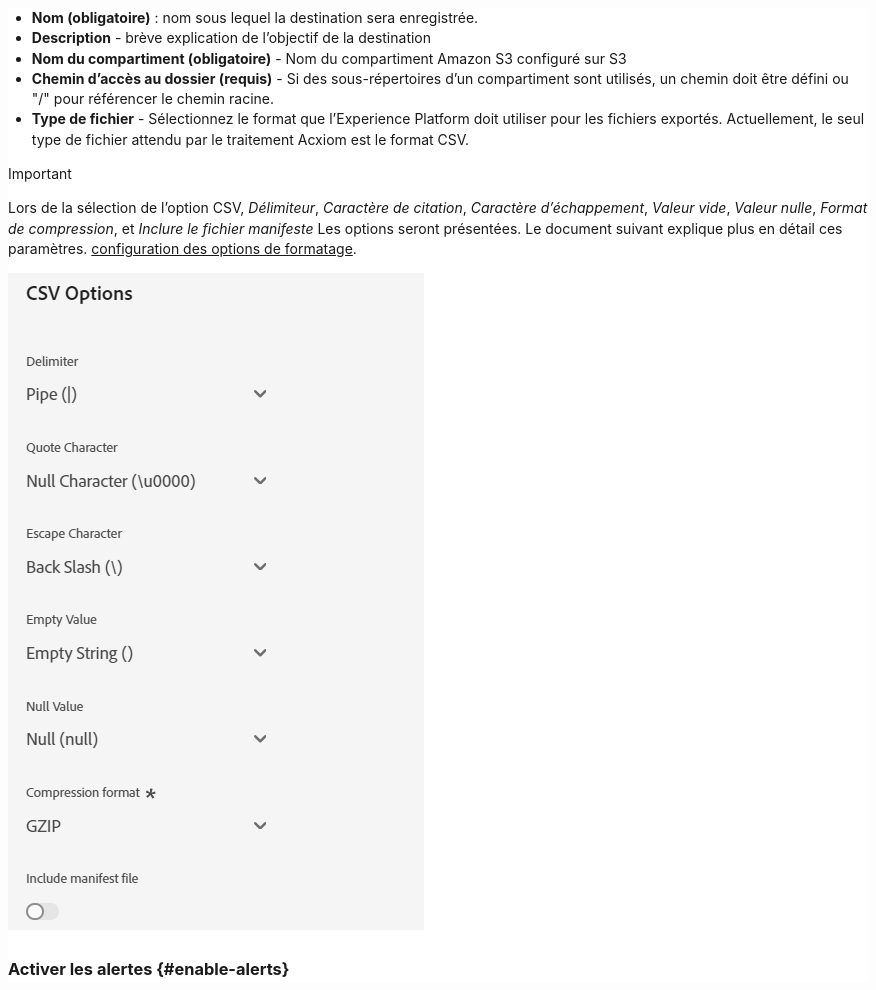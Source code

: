 * **Nom (obligatoire)** : nom sous lequel la destination sera enregistrée.
* **Description** - brève explication de l’objectif de la destination
* **Nom du compartiment (obligatoire)** - Nom du compartiment Amazon S3 configuré sur S3
* **Chemin d’accès au dossier (requis)** - Si des sous-répertoires d’un compartiment sont utilisés, un chemin doit être défini ou &quot;/&quot; pour référencer le chemin racine.
* **Type de fichier** - Sélectionnez le format que l’Experience Platform doit utiliser pour les fichiers exportés. Actuellement, le seul type de fichier attendu par le traitement Acxiom est le format CSV.

>[!IMPORTANT]
>
>Lors de la sélection de l’option CSV, *Délimiteur*, *Caractère de citation*, *Caractère d’échappement*, *Valeur vide*, *Valeur nulle*, *Format de compression*, et *Inclure le fichier manifeste* Les options seront présentées. Le document suivant explique plus en détail ces paramètres. [configuration des options de formatage](../../ui/batch-destinations-file-formatting-options.md).

![Options CSV](../../assets/catalog/data-partner/acxiom/image-destination-csv-options.png)

### Activer les alertes {#enable-alerts}
